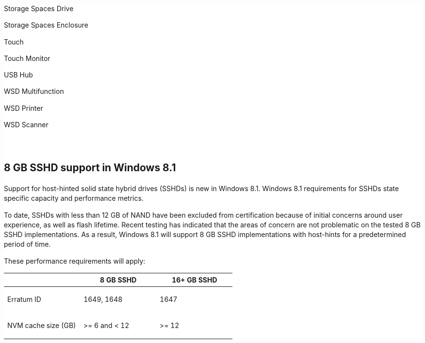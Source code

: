 <td><p>Storage Spaces Drive</p></td>
</tr>
<tr class="even">
<td><p>Storage Spaces Enclosure</p></td>
</tr>
<tr class="odd">
<td><p>Touch</p></td>
</tr>
<tr class="even">
<td><p>Touch Monitor</p></td>
</tr>
<tr class="odd">
<td><p>USB Hub</p></td>
</tr>
<tr class="even">
<td><p>WSD Multifunction</p></td>
</tr>
<tr class="odd">
<td><p>WSD Printer</p></td>
</tr>
<tr class="even">
<td><p>WSD Scanner</p></td>
</tr>
</tbody>
</table>

 

## <a href="" id="sshd"></a>8 GB SSHD support in Windows 8.1


Support for host-hinted solid state hybrid drives (SSHDs) is new in Windows 8.1. Windows 8.1 requirements for SSHDs state specific capacity and performance metrics.

To date, SSHDs with less than 12 GB of NAND have been excluded from certification because of initial concerns around user experience, as well as flash lifetime. Recent testing has indicated that the areas of concern are not problematic on the tested 8 GB SSHD implementations. As a result, Windows 8.1 will support 8 GB SSHD implementations with host-hints for a predetermined period of time.

These performance requirements will apply:

<table>
<colgroup>
<col width="33%" />
<col width="33%" />
<col width="33%" />
</colgroup>
<thead>
<tr class="header">
<th></th>
<th>8 GB SSHD</th>
<th>16+ GB SSHD</th>
</tr>
</thead>
<tbody>
<tr class="odd">
<td><p>Erratum ID</p></td>
<td><p>1649, 1648</p></td>
<td><p>1647</p></td>
</tr>
<tr class="even">
<td><p>NVM cache size (GB)</p></td>
<td><p>&gt;= 6 and &lt; 12</p></td>
<td><p>&gt;= 12</p></td>
</tr>